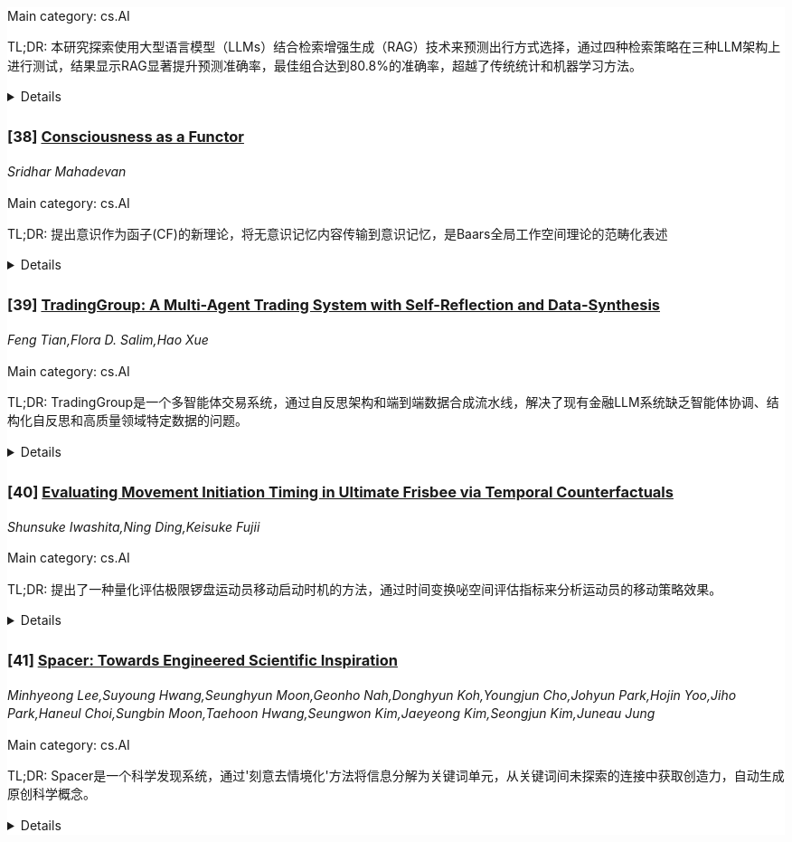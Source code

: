 Main category: cs.AI

TL;DR: 本研究探索使用大型语言模型（LLMs）结合检索增强生成（RAG）技术来预测出行方式选择，通过四种检索策略在三种LLM架构上进行测试，结果显示RAG显著提升预测准确率，最佳组合达到80.8%的准确率，超越了传统统计和机器学习方法。


<details><summary>Details</summary></details>


### [38] [Consciousness as a Functor](https://arxiv.org/abs/2508.17561)
*Sridhar Mahadevan*

Main category: cs.AI

TL;DR: 提出意识作为函子(CF)的新理论，将无意识记忆内容传输到意识记忆，是Baars全局工作空间理论的范畴化表述


<details><summary>Details</summary></details>


### [39] [TradingGroup: A Multi-Agent Trading System with Self-Reflection and Data-Synthesis](https://arxiv.org/abs/2508.17565)
*Feng Tian,Flora D. Salim,Hao Xue*

Main category: cs.AI

TL;DR: TradingGroup是一个多智能体交易系统，通过自反思架构和端到端数据合成流水线，解决了现有金融LLM系统缺乏智能体协调、结构化自反思和高质量领域特定数据的问题。


<details><summary>Details</summary></details>


### [40] [Evaluating Movement Initiation Timing in Ultimate Frisbee via Temporal Counterfactuals](https://arxiv.org/abs/2508.17611)
*Shunsuke Iwashita,Ning Ding,Keisuke Fujii*

Main category: cs.AI

TL;DR: 提出了一种量化评估极限锣盘运动员移动启动时机的方法，通过时间变换咇空间评估指标来分析运动员的移动策略效果。


<details><summary>Details</summary></details>


### [41] [Spacer: Towards Engineered Scientific Inspiration](https://arxiv.org/abs/2508.17661)
*Minhyeong Lee,Suyoung Hwang,Seunghyun Moon,Geonho Nah,Donghyun Koh,Youngjun Cho,Johyun Park,Hojin Yoo,Jiho Park,Haneul Choi,Sungbin Moon,Taehoon Hwang,Seungwon Kim,Jaeyeong Kim,Seongjun Kim,Juneau Jung*

Main category: cs.AI

TL;DR: Spacer是一个科学发现系统，通过'刻意去情境化'方法将信息分解为关键词单元，从关键词间未探索的连接中获取创造力，自动生成原创科学概念。


<details><summary>Details</summary></details>


